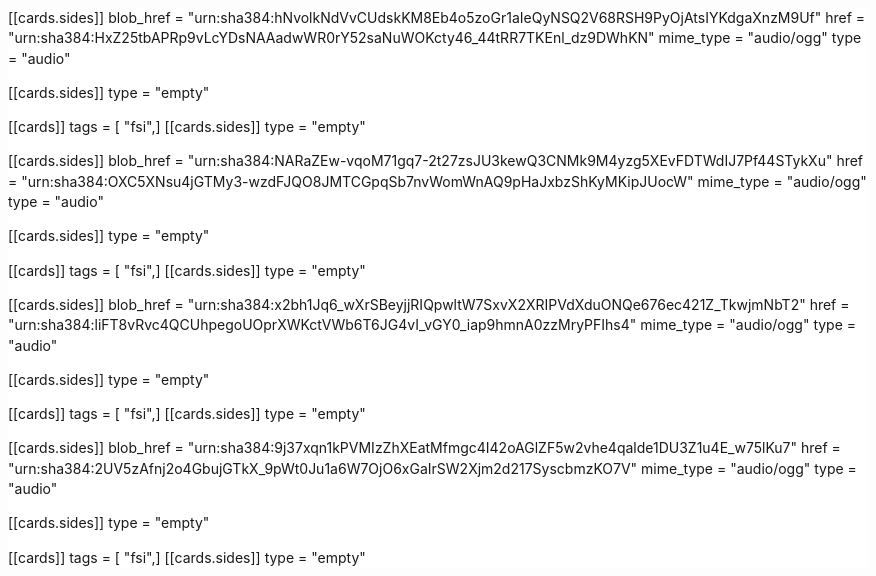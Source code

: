 [[cards.sides]]
blob_href = "urn:sha384:hNvolkNdVvCUdskKM8Eb4o5zoGr1aIeQyNSQ2V68RSH9PyOjAtsIYKdgaXnzM9Uf"
href = "urn:sha384:HxZ25tbAPRp9vLcYDsNAAadwWR0rY52saNuWOKcty46_44tRR7TKEnl_dz9DWhKN"
mime_type = "audio/ogg"
type = "audio"

[[cards.sides]]
type = "empty"


[[cards]]
tags = [ "fsi",]
[[cards.sides]]
type = "empty"

[[cards.sides]]
blob_href = "urn:sha384:NARaZEw-vqoM71gq7-2t27zsJU3kewQ3CNMk9M4yzg5XEvFDTWdIJ7Pf44STykXu"
href = "urn:sha384:OXC5XNsu4jGTMy3-wzdFJQO8JMTCGpqSb7nvWomWnAQ9pHaJxbzShKyMKipJUocW"
mime_type = "audio/ogg"
type = "audio"

[[cards.sides]]
type = "empty"


[[cards]]
tags = [ "fsi",]
[[cards.sides]]
type = "empty"

[[cards.sides]]
blob_href = "urn:sha384:x2bh1Jq6_wXrSBeyjjRIQpwltW7SxvX2XRIPVdXduONQe676ec421Z_TkwjmNbT2"
href = "urn:sha384:liFT8vRvc4QCUhpegoUOprXWKctVWb6T6JG4vI_vGY0_iap9hmnA0zzMryPFIhs4"
mime_type = "audio/ogg"
type = "audio"

[[cards.sides]]
type = "empty"


[[cards]]
tags = [ "fsi",]
[[cards.sides]]
type = "empty"

[[cards.sides]]
blob_href = "urn:sha384:9j37xqn1kPVMIzZhXEatMfmgc4I42oAGlZF5w2vhe4qalde1DU3Z1u4E_w75lKu7"
href = "urn:sha384:2UV5zAfnj2o4GbujGTkX_9pWt0Ju1a6W7OjO6xGaIrSW2Xjm2d217SyscbmzKO7V"
mime_type = "audio/ogg"
type = "audio"

[[cards.sides]]
type = "empty"


[[cards]]
tags = [ "fsi",]
[[cards.sides]]
type = "empty"
